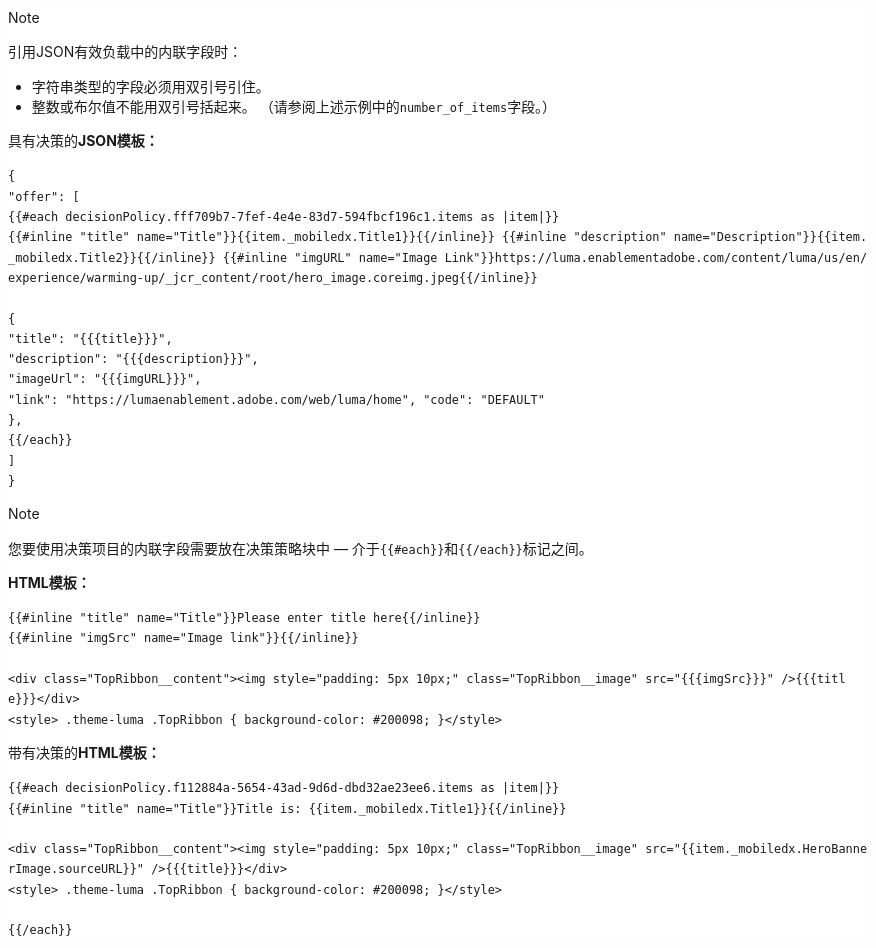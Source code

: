 >[!NOTE]
>
>引用JSON有效负载中的内联字段时：
>
>   * 字符串类型的字段必须用双引号引住。
>   * 整数或布尔值不能用双引号括起来。 （请参阅上述示例中的`number_of_items`字段。）

具有决策的&#x200B;**JSON模板：**

```
{ 
"offer": [ 
{{#each decisionPolicy.fff709b7-7fef-4e4e-83d7-594fbcf196c1.items as |item|}} 
{{#inline "title" name="Title"}}{{item._mobiledx.Title1}}{{/inline}} {{#inline "description" name="Description"}}{{item._mobiledx.Title2}}{{/inline}} {{#inline "imgURL" name="Image Link"}}https://luma.enablementadobe.com/content/luma/us/en/experience/warming-up/_jcr_content/root/hero_image.coreimg.jpeg{{/inline}} 

{ 
"title": "{{{title}}}", 
"description": "{{{description}}}", 
"imageUrl": "{{{imgURL}}}", 
"link": "https://lumaenablement.adobe.com/web/luma/home", "code": "DEFAULT" 
}, 
{{/each}}
] 
}
```

>[!NOTE]
>
>您要使用决策项目的内联字段需要放在决策策略块中 — 介于`{{#each}}`和`{{/each}}`标记之间。

**HTML模板：**

```
{{#inline "title" name="Title"}}Please enter title here{{/inline}} 
{{#inline "imgSrc" name="Image link"}}{{/inline}} 

<div class="TopRibbon__content"><img style="padding: 5px 10px;" class="TopRibbon__image" src="{{{imgSrc}}}" />{{{title}}}</div> 
<style> .theme-luma .TopRibbon { background-color: #200098; }</style>
```

带有决策的&#x200B;**HTML模板：**

```
{{#each decisionPolicy.f112884a-5654-43ad-9d6d-dbd32ae23ee6.items as |item|}} 
{{#inline "title" name="Title"}}Title is: {{item._mobiledx.Title1}}{{/inline}} 

<div class="TopRibbon__content"><img style="padding: 5px 10px;" class="TopRibbon__image" src="{{item._mobiledx.HeroBannerImage.sourceURL}}" />{{{title}}}</div> 
<style> .theme-luma .TopRibbon { background-color: #200098; }</style> 

{{/each}}
```
